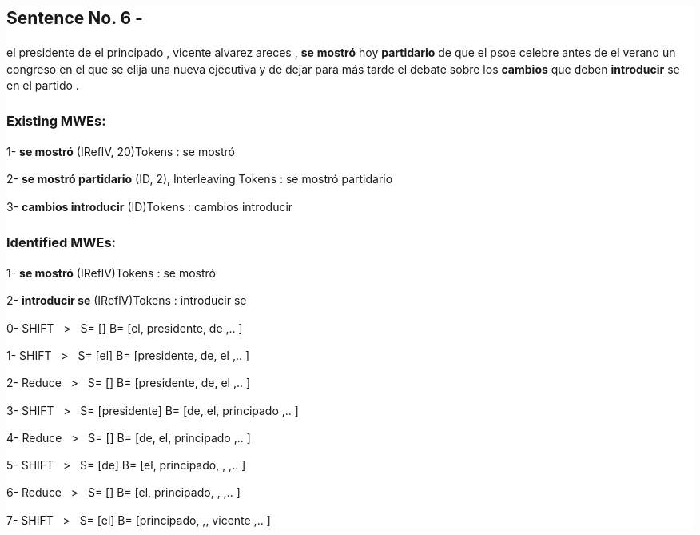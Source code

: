 ## Sentence No. 6 - 
el presidente de el principado , vicente alvarez areces , **se** **mostró** hoy **partidario** de que el psoe celebre antes de el verano un congreso en el que se elija una nueva ejecutiva y de dejar para más tarde el debate sobre los **cambios** que deben **introducir** se en el partido . 
### Existing MWEs: 
1- **se mostró** (IReflV, 20)Tokens : 
se
mostró


2- **se mostró partidario** (ID, 2), Interleaving Tokens : 
se
mostró
partidario


3- **cambios introducir** (ID)Tokens : 
cambios
introducir


### Identified MWEs: 
1- **se mostró** (IReflV)Tokens : 
se
mostró


2- **introducir se** (IReflV)Tokens : 
introducir
se





0- SHIFT&nbsp;&nbsp;&nbsp;>&nbsp;&nbsp;&nbsp;S= []   B= [el, presidente, de ,.. ]



1- SHIFT&nbsp;&nbsp;&nbsp;>&nbsp;&nbsp;&nbsp;S= [el]   B= [presidente, de, el ,.. ]



2- Reduce&nbsp;&nbsp;&nbsp;>&nbsp;&nbsp;&nbsp;S= []   B= [presidente, de, el ,.. ]



3- SHIFT&nbsp;&nbsp;&nbsp;>&nbsp;&nbsp;&nbsp;S= [presidente]   B= [de, el, principado ,.. ]



4- Reduce&nbsp;&nbsp;&nbsp;>&nbsp;&nbsp;&nbsp;S= []   B= [de, el, principado ,.. ]



5- SHIFT&nbsp;&nbsp;&nbsp;>&nbsp;&nbsp;&nbsp;S= [de]   B= [el, principado, , ,.. ]



6- Reduce&nbsp;&nbsp;&nbsp;>&nbsp;&nbsp;&nbsp;S= []   B= [el, principado, , ,.. ]



7- SHIFT&nbsp;&nbsp;&nbsp;>&nbsp;&nbsp;&nbsp;S= [el]   B= [principado, ,, vicente ,.. ]
